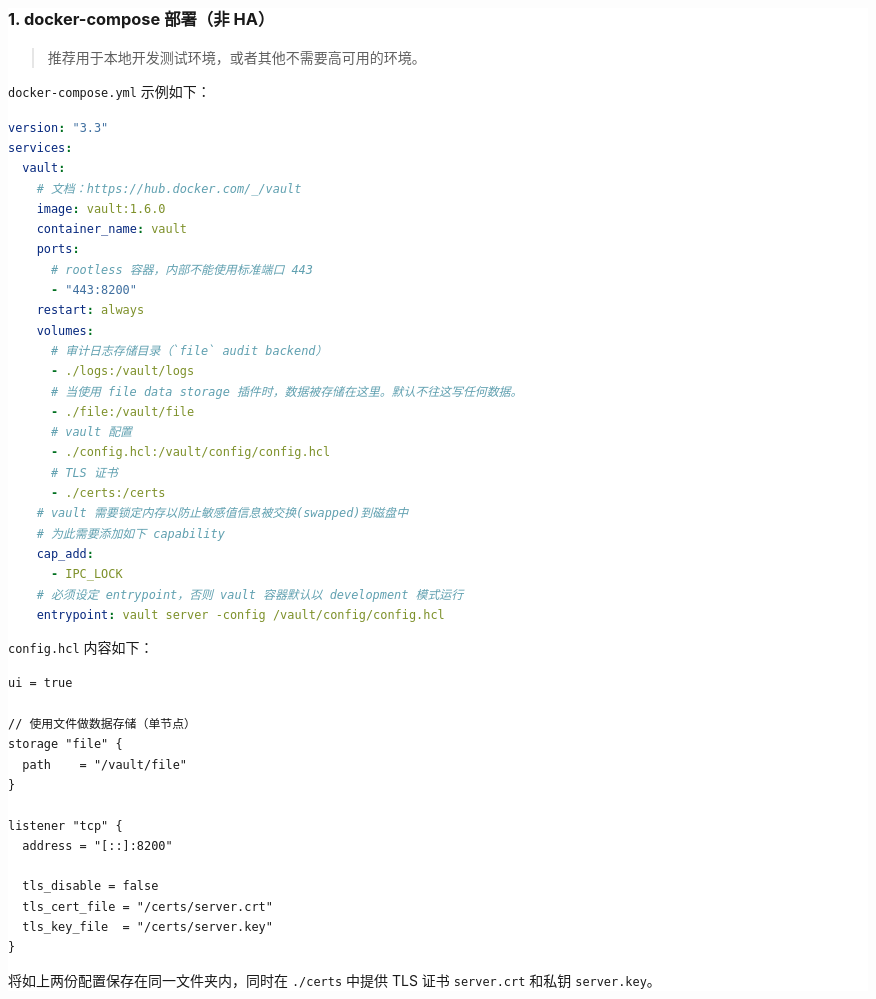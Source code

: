 ### 1. docker-compose 部署（非 HA）

> 推荐用于本地开发测试环境，或者其他不需要高可用的环境。

`docker-compose.yml` 示例如下：

```yaml
version: "3.3"
services:
  vault:
    # 文档：https://hub.docker.com/_/vault
    image: vault:1.6.0
    container_name: vault
    ports:
      # rootless 容器，内部不能使用标准端口 443
      - "443:8200"
    restart: always
    volumes:
      # 审计日志存储目录（`file` audit backend）
      - ./logs:/vault/logs
      # 当使用 file data storage 插件时，数据被存储在这里。默认不往这写任何数据。
      - ./file:/vault/file
      # vault 配置
      - ./config.hcl:/vault/config/config.hcl
      # TLS 证书
      - ./certs:/certs
    # vault 需要锁定内存以防止敏感值信息被交换(swapped)到磁盘中
    # 为此需要添加如下 capability
    cap_add:
      - IPC_LOCK
    # 必须设定 entrypoint，否则 vault 容器默认以 development 模式运行
    entrypoint: vault server -config /vault/config/config.hcl
```

`config.hcl` 内容如下：

```hcl
ui = true

// 使用文件做数据存储（单节点）
storage "file" {
  path    = "/vault/file"
}

listener "tcp" {
  address = "[::]:8200"

  tls_disable = false
  tls_cert_file = "/certs/server.crt"
  tls_key_file  = "/certs/server.key"
}
```

将如上两份配置保存在同一文件夹内，同时在 `./certs` 中提供 TLS 证书 `server.crt` 和私钥
`server.key`。
